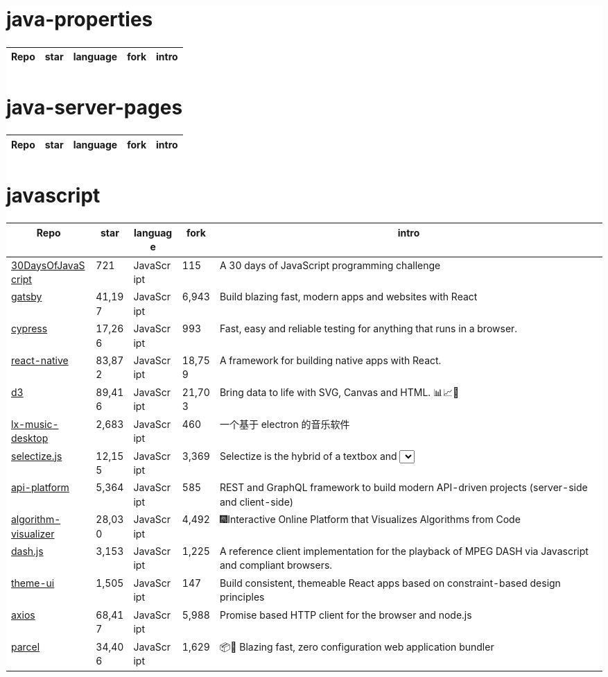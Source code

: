 
# java-properties

Repo|star|language|fork|intro
-|-|-|-|-



# java-server-pages

Repo|star|language|fork|intro
-|-|-|-|-



# javascript

Repo|star|language|fork|intro
-|-|-|-|-
[30DaysOfJavaScript](https://github.com/Asabeneh/30DaysOfJavaScript)|721|JavaScript|115|A 30 days of JavaScript programming challenge
[gatsby](https://github.com/gatsbyjs/gatsby)|41,197|JavaScript|6,943|Build blazing fast, modern apps and websites with React
[cypress](https://github.com/cypress-io/cypress)|17,266|JavaScript|993|Fast, easy and reliable testing for anything that runs in a browser.
[react-native](https://github.com/facebook/react-native)|83,872|JavaScript|18,759|A framework for building native apps with React.
[d3](https://github.com/d3/d3)|89,416|JavaScript|21,703|Bring data to life with SVG, Canvas and HTML. 📊📈🎉
[lx-music-desktop](https://github.com/lyswhut/lx-music-desktop)|2,683|JavaScript|460|一个基于 electron 的音乐软件
[selectize.js](https://github.com/selectize/selectize.js)|12,155|JavaScript|3,369|Selectize is the hybrid of a textbox and <select> box. It's jQuery based and it has autocomplete and native-feeling keyboard navigation; useful for tagging, contact lists, etc.
[api-platform](https://github.com/api-platform/api-platform)|5,364|JavaScript|585|REST and GraphQL framework to build modern API-driven projects (server-side and client-side)
[algorithm-visualizer](https://github.com/algorithm-visualizer/algorithm-visualizer)|28,030|JavaScript|4,492|🎆Interactive Online Platform that Visualizes Algorithms from Code
[dash.js](https://github.com/Dash-Industry-Forum/dash.js)|3,153|JavaScript|1,225|A reference client implementation for the playback of MPEG DASH via Javascript and compliant browsers.
[theme-ui](https://github.com/system-ui/theme-ui)|1,505|JavaScript|147|Build consistent, themeable React apps based on constraint-based design principles
[axios](https://github.com/axios/axios)|68,417|JavaScript|5,988|Promise based HTTP client for the browser and node.js
[parcel](https://github.com/parcel-bundler/parcel)|34,406|JavaScript|1,629|📦🚀 Blazing fast, zero configuration web application bundler
